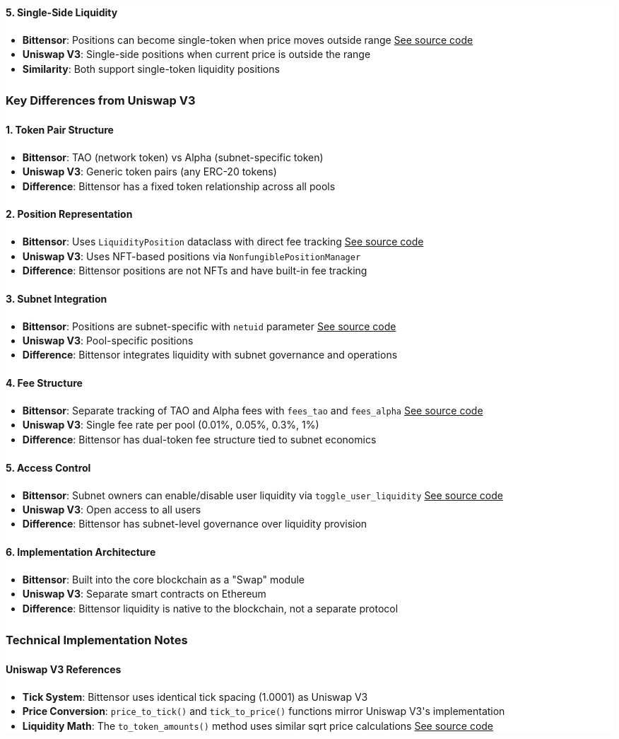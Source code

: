 #### **5. Single-Side Liquidity**
- **Bittensor**: Positions can become single-token when price moves outside range [See source code](https://github.com/opentensor/bittensor/blob/staging/bittensor/utils/liquidity.py#L28-L58)
- **Uniswap V3**: Single-side positions when current price is outside the range
- **Similarity**: Both support single-token liquidity positions

### **Key Differences from Uniswap V3**

#### **1. Token Pair Structure**
- **Bittensor**: TAO (network token) vs Alpha (subnet-specific token)
- **Uniswap V3**: Generic token pairs (any ERC-20 tokens)
- **Difference**: Bittensor has a fixed token relationship across all pools

#### **2. Position Representation**
- **Bittensor**: Uses `LiquidityPosition` dataclass with direct fee tracking [See source code](https://github.com/opentensor/bittensor/blob/staging/bittensor/utils/liquidity.py#L18-L26)
- **Uniswap V3**: Uses NFT-based positions via `NonfungiblePositionManager`
- **Difference**: Bittensor positions are not NFTs and have built-in fee tracking

#### **3. Subnet Integration**
- **Bittensor**: Positions are subnet-specific with `netuid` parameter [See source code](https://github.com/opentensor/bittensor/blob/staging/bittensor/core/async_subtensor.py#L2000-L2030)
- **Uniswap V3**: Pool-specific positions
- **Difference**: Bittensor integrates liquidity with subnet governance and operations

#### **4. Fee Structure**
- **Bittensor**: Separate tracking of TAO and Alpha fees with `fees_tao` and `fees_alpha` [See source code](https://github.com/opentensor/bittensor/blob/staging/bittensor/core/async_subtensor.py#L1890-L1930)
- **Uniswap V3**: Single fee rate per pool (0.01%, 0.05%, 0.3%, 1%)
- **Difference**: Bittensor has dual-token fee structure tied to subnet economics

#### **5. Access Control**
- **Bittensor**: Subnet owners can enable/disable user liquidity via `toggle_user_liquidity` [See source code](https://github.com/opentensor/bittensor/blob/staging/bittensor/core/async_subtensor.py#L4863-L4904)
- **Uniswap V3**: Open access to all users
- **Difference**: Bittensor has subnet-level governance over liquidity provision

#### **6. Implementation Architecture**
- **Bittensor**: Built into the core blockchain as a "Swap" module
- **Uniswap V3**: Separate smart contracts on Ethereum
- **Difference**: Bittensor liquidity is native to the blockchain, not a separate protocol

### **Technical Implementation Notes**

#### **Uniswap V3 References**
- **Tick System**: Bittensor uses identical tick spacing (1.0001) as Uniswap V3
- **Price Conversion**: `price_to_tick()` and `tick_to_price()` functions mirror Uniswap V3's implementation
- **Liquidity Math**: The `to_token_amounts()` method uses similar sqrt price calculations [See source code](https://github.com/opentensor/bittensor/blob/staging/bittensor/utils/liquidity.py#L28-L58)
